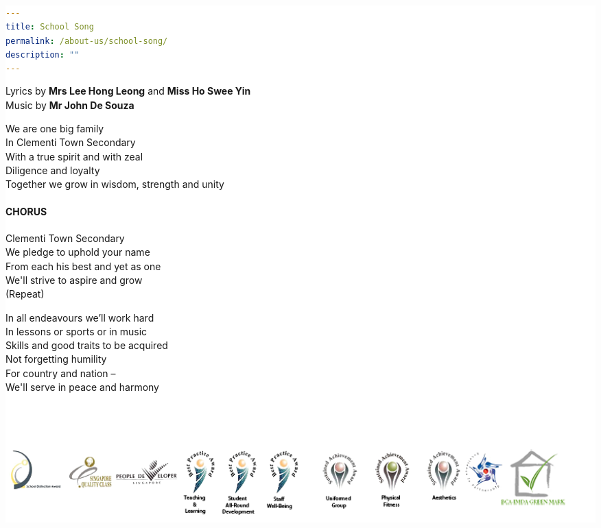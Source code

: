 ```yaml
---
title: School Song
permalink: /about-us/school-song/
description: ""
---
```

Lyrics by **Mrs Lee Hong Leong** and **Miss Ho Swee Yin**  
Music by **Mr John De Souza**

We are one big family  
In Clementi Town Secondary  
With a true spirit and with zeal  
Diligence and loyalty  
Together we grow in wisdom, strength and unity  

#### **CHORUS**  
Clementi Town Secondary  
We pledge to uphold your name  
From each his best and yet as one  
We'll strive to aspire and grow  
(Repeat)

In all endeavours we’ll work hard  
In lessons or sports or in music  
Skills and good traits to be acquired  
Not forgetting humility  
For country and nation –  
We'll serve in peace and harmony

<br>
<br>
<br>
<style>  
img {  
  display: block;  
  margin-left: auto;  
  margin-right: auto;  
}  
</style>  
<body><img src="/images/banner_awards_.png" alt="banner awards" style="width:95%;">  
  
</body>
